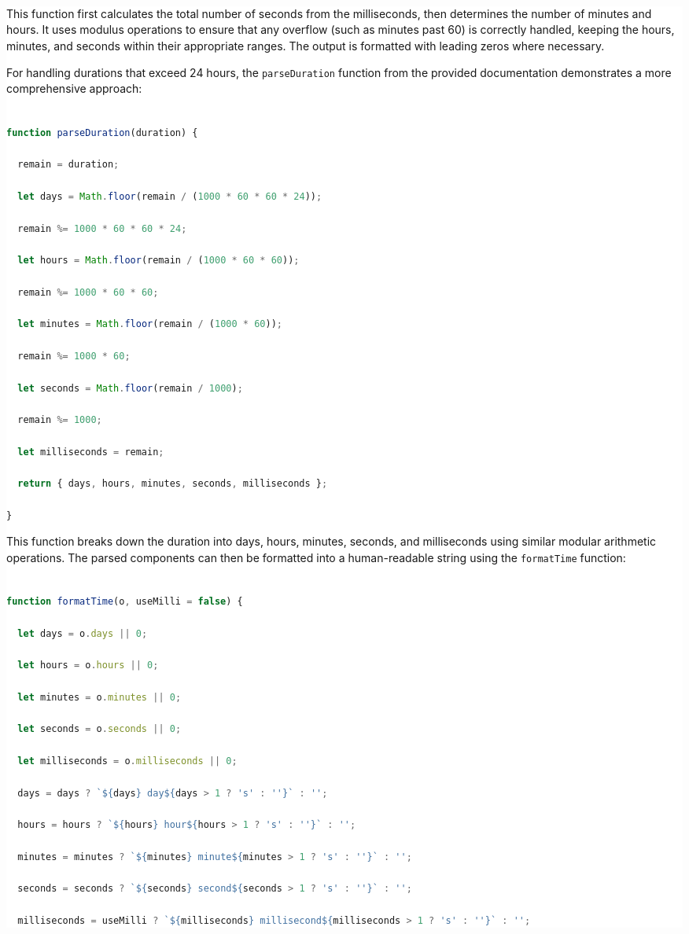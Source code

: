 This function first calculates the total number of seconds from the milliseconds, then determines the number of minutes and hours. It uses modulus operations to ensure that any overflow (such as minutes past 60) is correctly handled, keeping the hours, minutes, and seconds within their appropriate ranges. The output is formatted with leading zeros where necessary.

For handling durations that exceed 24 hours, the `parseDuration` function from the provided documentation demonstrates a more comprehensive approach:

```javascript

function parseDuration(duration) {

  remain = duration;

  let days = Math.floor(remain / (1000 * 60 * 60 * 24));

  remain %= 1000 * 60 * 60 * 24;

  let hours = Math.floor(remain / (1000 * 60 * 60));

  remain %= 1000 * 60 * 60;

  let minutes = Math.floor(remain / (1000 * 60));

  remain %= 1000 * 60;

  let seconds = Math.floor(remain / 1000);

  remain %= 1000;

  let milliseconds = remain;

  return { days, hours, minutes, seconds, milliseconds };

}

```

This function breaks down the duration into days, hours, minutes, seconds, and milliseconds using similar modular arithmetic operations. The parsed components can then be formatted into a human-readable string using the `formatTime` function:

```javascript

function formatTime(o, useMilli = false) {

  let days = o.days || 0;

  let hours = o.hours || 0;

  let minutes = o.minutes || 0;

  let seconds = o.seconds || 0;

  let milliseconds = o.milliseconds || 0;

  days = days ? `${days} day${days > 1 ? 's' : ''}` : '';

  hours = hours ? `${hours} hour${hours > 1 ? 's' : ''}` : '';

  minutes = minutes ? `${minutes} minute${minutes > 1 ? 's' : ''}` : '';

  seconds = seconds ? `${seconds} second${seconds > 1 ? 's' : ''}` : '';

  milliseconds = useMilli ? `${milliseconds} millisecond${milliseconds > 1 ? 's' : ''}` : '';

```